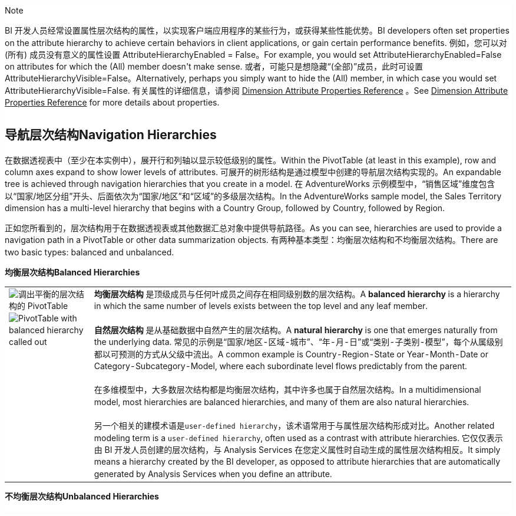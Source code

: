 > [!NOTE]  
>  <span data-ttu-id="e49bb-161">BI 开发人员经常设置属性层次结构的属性，以实现客户端应用程序的某些行为，或获得某些性能优势。</span><span class="sxs-lookup"><span data-stu-id="e49bb-161">BI developers often set properties on the attribute hierarchy to achieve certain behaviors in client applications, or gain certain performance benefits.</span></span> <span data-ttu-id="e49bb-162">例如，您可以对 (所有) 成员没有意义的属性设置 AttributeHierarchyEnabled = False。</span><span class="sxs-lookup"><span data-stu-id="e49bb-162">For example, you would set AttributeHierarchyEnabled=False on attributes for which the (All) member doesn't make sense.</span></span> <span data-ttu-id="e49bb-163">或者，可能只是想隐藏“(全部)”成员，此时可设置 AttributeHierarchyVisible=False。</span><span class="sxs-lookup"><span data-stu-id="e49bb-163">Alternatively, perhaps you simply want to hide the (All) member, in which case you would set AttributeHierarchyVisible=False.</span></span> <span data-ttu-id="e49bb-164">有关属性的详细信息，请参阅 [Dimension Attribute Properties Reference](dimension-attribute-properties-reference.md) 。</span><span class="sxs-lookup"><span data-stu-id="e49bb-164">See [Dimension Attribute Properties Reference](dimension-attribute-properties-reference.md) for more details about properties.</span></span>  
  
## <a name="navigation-hierarchies"></a><span data-ttu-id="e49bb-165">导航层次结构</span><span class="sxs-lookup"><span data-stu-id="e49bb-165">Navigation Hierarchies</span></span>  
 <span data-ttu-id="e49bb-166">在数据透视表中（至少在本实例中），展开行和列轴以显示较低级别的属性。</span><span class="sxs-lookup"><span data-stu-id="e49bb-166">Within the PivotTable (at least in this example), row and column axes expand to show lower levels of attributes.</span></span> <span data-ttu-id="e49bb-167">可展开的树形结构是通过模型中创建的导航层次结构实现的。</span><span class="sxs-lookup"><span data-stu-id="e49bb-167">An expandable tree is achieved through navigation hierarchies that you create in a model.</span></span>  <span data-ttu-id="e49bb-168">在 AdventureWorks 示例模型中，“销售区域”维度包含以“国家/地区分组”开头、后面依次为“国家/地区”和“区域”的多级层次结构。</span><span class="sxs-lookup"><span data-stu-id="e49bb-168">In the AdventureWorks sample model, the Sales Territory dimension has a multi-level hierarchy that begins with a Country Group, followed by Country, followed by Region.</span></span>  
  
 <span data-ttu-id="e49bb-169">正如您所看到的，层次结构用于在数据透视表或其他数据汇总对象中提供导航路径。</span><span class="sxs-lookup"><span data-stu-id="e49bb-169">As you can see, hierarchies are used to provide a navigation path in a PivotTable or other data summarization objects.</span></span> <span data-ttu-id="e49bb-170">有两种基本类型：均衡层次结构和不均衡层次结构。</span><span class="sxs-lookup"><span data-stu-id="e49bb-170">There are two basic types: balanced and unbalanced.</span></span>  
  
 <span data-ttu-id="e49bb-171">**均衡层次结构**</span><span class="sxs-lookup"><span data-stu-id="e49bb-171">**Balanced Hierarchies**</span></span>  
  
|||  
|-|-|  
|<span data-ttu-id="e49bb-172">![调出平衡的层次结构的 PivotTable](../media/ssas-keyconcepts-pivot4-balancedhierarchy.PNG "调出平衡的层次结构的 PivotTable")</span><span class="sxs-lookup"><span data-stu-id="e49bb-172">![PivotTable with balanced hierarchy called out](../media/ssas-keyconcepts-pivot4-balancedhierarchy.PNG "PivotTable with balanced hierarchy called out")</span></span>|<span data-ttu-id="e49bb-173">**均衡层次结构** 是顶级成员与任何叶成员之间存在相同级别数的层次结构。</span><span class="sxs-lookup"><span data-stu-id="e49bb-173">A **balanced hierarchy** is a hierarchy in which the same number of levels exists between the top level and any leaf member.</span></span><br /><br /> <span data-ttu-id="e49bb-174">**自然层次结构** 是从基础数据中自然产生的层次结构。</span><span class="sxs-lookup"><span data-stu-id="e49bb-174">A **natural hierarchy** is one that emerges naturally from the underlying data.</span></span> <span data-ttu-id="e49bb-175">常见的示例是“国家/地区-区域-城市”、“年-月-日”或“类别-子类别-模型”，每个从属级别都以可预测的方式从父级中流出。</span><span class="sxs-lookup"><span data-stu-id="e49bb-175">A common example is Country-Region-State or Year-Month-Date or Category-Subcategory-Model, where each subordinate level flows predictably from the parent.</span></span><br /><br /> <span data-ttu-id="e49bb-176">在多维模型中，大多数层次结构都是均衡层次结构，其中许多也属于自然层次结构。</span><span class="sxs-lookup"><span data-stu-id="e49bb-176">In a multidimensional model, most hierarchies are balanced hierarchies, and many of them are also natural hierarchies.</span></span><br /><br /> <span data-ttu-id="e49bb-177">另一个相关的建模术语是`user-defined hierarchy`，该术语常用于与属性层次结构形成对比。</span><span class="sxs-lookup"><span data-stu-id="e49bb-177">Another related modeling term is a `user-defined hierarchy`, often used as a contrast with attribute hierarchies.</span></span> <span data-ttu-id="e49bb-178">它仅仅表示由 BI 开发人员创建的层次结构，与 Analysis Services 在您定义属性时自动生成的属性层次结构相反。</span><span class="sxs-lookup"><span data-stu-id="e49bb-178">It simply means a hierarchy created by the BI developer, as opposed to attribute hierarchies that are automatically generated by Analysis Services when you define an attribute.</span></span>|  
  
 <span data-ttu-id="e49bb-179">**不均衡层次结构**</span><span class="sxs-lookup"><span data-stu-id="e49bb-179">**Unbalanced Hierarchies**</span></span>  
  
|||  
|-|-|  
